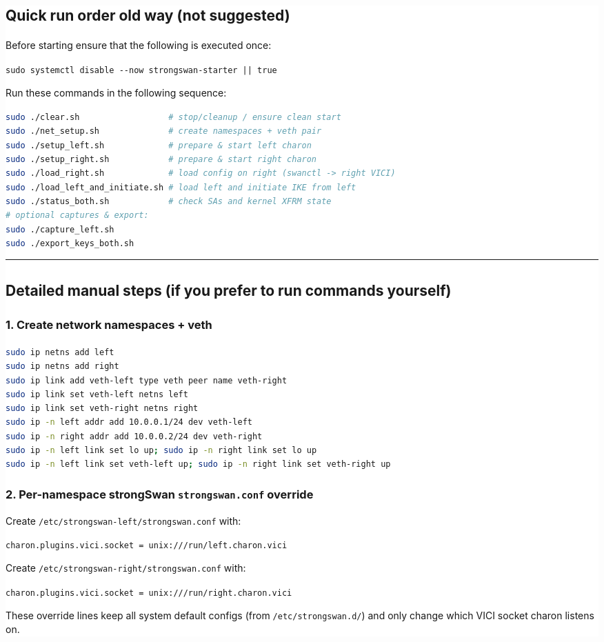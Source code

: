 ## Quick run order old way (not suggested)

Before starting ensure that the following is executed once:
```
sudo systemctl disable --now strongswan-starter || true
```

Run these commands in the following sequence:

```bash
sudo ./clear.sh                  # stop/cleanup / ensure clean start
sudo ./net_setup.sh              # create namespaces + veth pair
sudo ./setup_left.sh             # prepare & start left charon
sudo ./setup_right.sh            # prepare & start right charon
sudo ./load_right.sh             # load config on right (swanctl -> right VICI)
sudo ./load_left_and_initiate.sh # load left and initiate IKE from left
sudo ./status_both.sh            # check SAs and kernel XFRM state
# optional captures & export:
sudo ./capture_left.sh
sudo ./export_keys_both.sh
```

---

## Detailed manual steps (if you prefer to run commands yourself)

### 1. Create network namespaces + veth
```bash
sudo ip netns add left
sudo ip netns add right
sudo ip link add veth-left type veth peer name veth-right
sudo ip link set veth-left netns left
sudo ip link set veth-right netns right
sudo ip -n left addr add 10.0.0.1/24 dev veth-left
sudo ip -n right addr add 10.0.0.2/24 dev veth-right
sudo ip -n left link set lo up; sudo ip -n right link set lo up
sudo ip -n left link set veth-left up; sudo ip -n right link set veth-right up
```

### 2. Per-namespace strongSwan `strongswan.conf` override
Create `/etc/strongswan-left/strongswan.conf` with:
```
charon.plugins.vici.socket = unix:///run/left.charon.vici
```
Create `/etc/strongswan-right/strongswan.conf` with:
```
charon.plugins.vici.socket = unix:///run/right.charon.vici
```

These override lines keep all system default configs (from `/etc/strongswan.d/`) and only change which VICI socket charon listens on.
